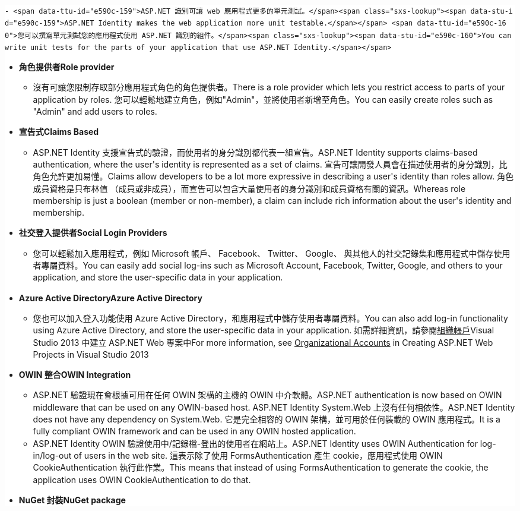     - <span data-ttu-id="e590c-159">ASP.NET 識別可讓 web 應用程式更多的單元測試。</span><span class="sxs-lookup"><span data-stu-id="e590c-159">ASP.NET Identity makes the web application more unit testable.</span></span> <span data-ttu-id="e590c-160">您可以撰寫單元測試您的應用程式使用 ASP.NET 識別的組件。</span><span class="sxs-lookup"><span data-stu-id="e590c-160">You can write unit tests for the parts of your application that use ASP.NET Identity.</span></span>
- <span data-ttu-id="e590c-161">**角色提供者**</span><span class="sxs-lookup"><span data-stu-id="e590c-161">**Role provider**</span></span>

    - <span data-ttu-id="e590c-162">沒有可讓您限制存取部分應用程式角色的角色提供者。</span><span class="sxs-lookup"><span data-stu-id="e590c-162">There is a role provider which lets you restrict access to parts of your application by roles.</span></span> <span data-ttu-id="e590c-163">您可以輕鬆地建立角色，例如"Admin"，並將使用者新增至角色。</span><span class="sxs-lookup"><span data-stu-id="e590c-163">You can easily create roles such as "Admin" and add users to roles.</span></span>
- <span data-ttu-id="e590c-164">**宣告式**</span><span class="sxs-lookup"><span data-stu-id="e590c-164">**Claims Based**</span></span>

    - <span data-ttu-id="e590c-165">ASP.NET Identity 支援宣告式的驗證，而使用者的身分識別都代表一組宣告。</span><span class="sxs-lookup"><span data-stu-id="e590c-165">ASP.NET Identity supports claims-based authentication, where the user's identity is represented as a set of claims.</span></span> <span data-ttu-id="e590c-166">宣告可讓開發人員會在描述使用者的身分識別，比角色允許更加易懂。</span><span class="sxs-lookup"><span data-stu-id="e590c-166">Claims allow developers to be a lot more expressive in describing a user's identity than roles allow.</span></span> <span data-ttu-id="e590c-167">角色成員資格是只布林值 （成員或非成員），而宣告可以包含大量使用者的身分識別和成員資格有關的資訊。</span><span class="sxs-lookup"><span data-stu-id="e590c-167">Whereas role membership is just a boolean (member or non-member), a claim can include rich information about the user's identity and membership.</span></span>
- <span data-ttu-id="e590c-168">**社交登入提供者**</span><span class="sxs-lookup"><span data-stu-id="e590c-168">**Social Login Providers**</span></span>

    - <span data-ttu-id="e590c-169">您可以輕鬆加入應用程式，例如 Microsoft 帳戶、 Facebook、 Twitter、 Google、 與其他人的社交記錄集和應用程式中儲存使用者專屬資料。</span><span class="sxs-lookup"><span data-stu-id="e590c-169">You can easily add social log-ins such as Microsoft Account, Facebook, Twitter, Google, and others to your application, and store the user-specific data in your application.</span></span>
- <span data-ttu-id="e590c-170">**Azure Active Directory**</span><span class="sxs-lookup"><span data-stu-id="e590c-170">**Azure Active Directory**</span></span>

    - <span data-ttu-id="e590c-171">您也可以加入登入功能使用 Azure Active Directory，和應用程式中儲存使用者專屬資料。</span><span class="sxs-lookup"><span data-stu-id="e590c-171">You can also add log-in functionality using Azure Active Directory, and store the user-specific data in your application.</span></span> <span data-ttu-id="e590c-172">如需詳細資訊，請參閱[組織帳戶](../../../visual-studio/overview/2013/creating-web-projects-in-visual-studio.md#orgauth)Visual Studio 2013 中建立 ASP.NET Web 專案中</span><span class="sxs-lookup"><span data-stu-id="e590c-172">For more information, see [Organizational Accounts](../../../visual-studio/overview/2013/creating-web-projects-in-visual-studio.md#orgauth) in Creating ASP.NET Web Projects in Visual Studio 2013</span></span>
- <span data-ttu-id="e590c-173">**OWIN 整合**</span><span class="sxs-lookup"><span data-stu-id="e590c-173">**OWIN Integration**</span></span>

    - <span data-ttu-id="e590c-174">ASP.NET 驗證現在會根據可用在任何 OWIN 架構的主機的 OWIN 中介軟體。</span><span class="sxs-lookup"><span data-stu-id="e590c-174">ASP.NET authentication is now based on OWIN middleware that can be used on any OWIN-based host.</span></span> <span data-ttu-id="e590c-175">ASP.NET Identity System.Web 上沒有任何相依性。</span><span class="sxs-lookup"><span data-stu-id="e590c-175">ASP.NET Identity does not have any dependency on System.Web.</span></span> <span data-ttu-id="e590c-176">它是完全相容的 OWIN 架構，並可用於任何裝載的 OWIN 應用程式。</span><span class="sxs-lookup"><span data-stu-id="e590c-176">It is a fully compliant OWIN framework and can be used in any OWIN hosted application.</span></span>
    - <span data-ttu-id="e590c-177">ASP.NET Identity OWIN 驗證使用中/記錄檔-登出的使用者在網站上。</span><span class="sxs-lookup"><span data-stu-id="e590c-177">ASP.NET Identity uses OWIN Authentication for log-in/log-out of users in the web site.</span></span> <span data-ttu-id="e590c-178">這表示除了使用 FormsAuthentication 產生 cookie，應用程式使用 OWIN CookieAuthentication 執行此作業。</span><span class="sxs-lookup"><span data-stu-id="e590c-178">This means that instead of using FormsAuthentication to generate the cookie, the application uses OWIN CookieAuthentication to do that.</span></span>
- <span data-ttu-id="e590c-179">**NuGet 封裝**</span><span class="sxs-lookup"><span data-stu-id="e590c-179">**NuGet package**</span></span>
